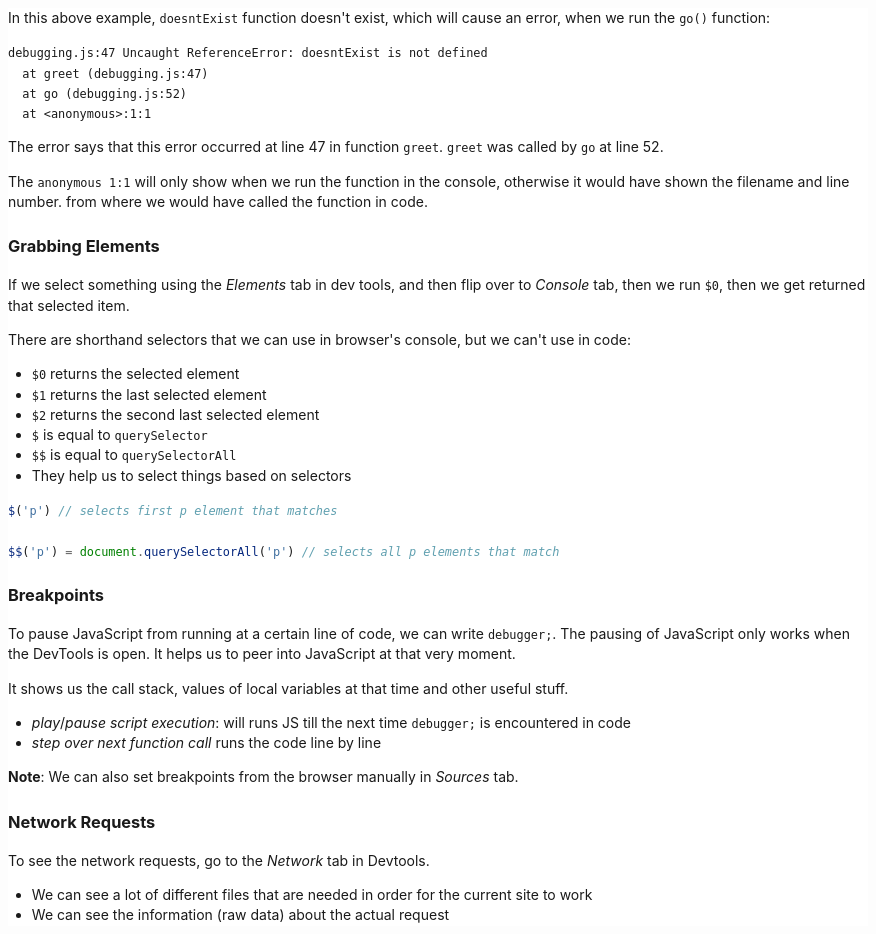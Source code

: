 In this above example, `doesntExist` function doesn't exist, which will cause an error, when we run the `go()` function:

```
debugging.js:47 Uncaught ReferenceError: doesntExist is not defined
  at greet (debugging.js:47)
  at go (debugging.js:52)
  at <anonymous>:1:1
```
    
The error says that this error occurred at line 47 in function `greet`. `greet` was called by `go` at line 52.

The `anonymous 1:1` will only show when we run the function in the console, otherwise it would have shown the filename and line number. from where we would have called the function in code.
    
### Grabbing Elements
    
If we select something using the _Elements_ tab in dev tools, and then flip over to _Console_ tab, then we run `$0`, then we get returned that selected item.

There are shorthand selectors that we can use in browser's console, but we can't use in code:

- `$0` returns the selected element
- `$1` returns the last selected element
- `$2` returns the second last selected element
- `$` is equal to `querySelector`
- `$$` is equal to `querySelectorAll`
- They help us to select things based on selectors
    
```js
$('p') // selects first p element that matches
    
$$('p') = document.querySelectorAll('p') // selects all p elements that match
```    
    
### Breakpoints
    
To pause JavaScript from running at a certain line of code, we can write `debugger;`. The pausing of JavaScript only works when the DevTools is open. It helps us to peer into JavaScript at that very moment.

It shows us the call stack, values of local variables at that time and other useful stuff.

- _play_/_pause script execution_: will runs JS till the next time `debugger;` is encountered in code
- _step over next function call_ runs the code line by line

**Note**: We can also set breakpoints from the browser manually in _Sources_ tab.
    
### Network Requests

To see the network requests, go to the _Network_ tab in Devtools.

- We can see a lot of different files that are needed in order for the current site to work
- We can see the information (raw data) about the actual request
